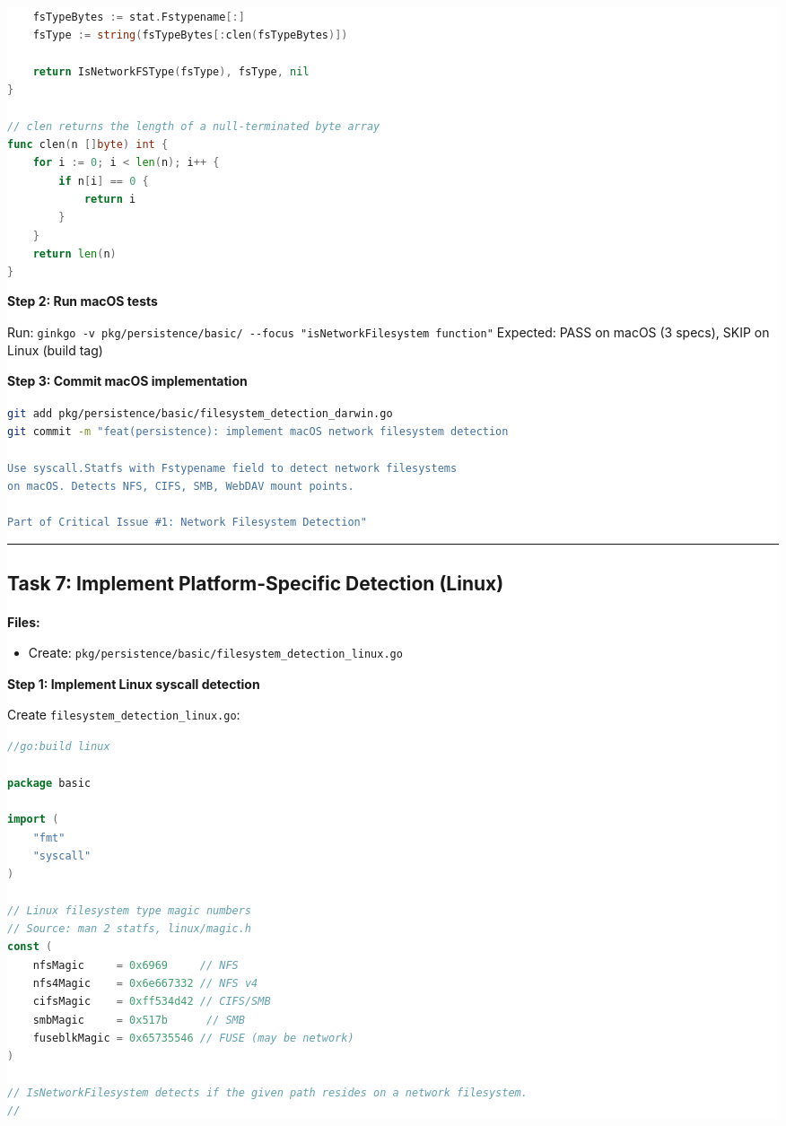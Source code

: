 ```go
	fsTypeBytes := stat.Fstypename[:]
	fsType := string(fsTypeBytes[:clen(fsTypeBytes)])

	return IsNetworkFSType(fsType), fsType, nil
}

// clen returns the length of a null-terminated byte array
func clen(n []byte) int {
	for i := 0; i < len(n); i++ {
		if n[i] == 0 {
			return i
		}
	}
	return len(n)
}
```

**Step 2: Run macOS tests**

Run: `ginkgo -v pkg/persistence/basic/ --focus "isNetworkFilesystem function"`
Expected: PASS on macOS (3 specs), SKIP on Linux (build tag)

**Step 3: Commit macOS implementation**

```bash
git add pkg/persistence/basic/filesystem_detection_darwin.go
git commit -m "feat(persistence): implement macOS network filesystem detection

Use syscall.Statfs with Fstypename field to detect network filesystems
on macOS. Detects NFS, CIFS, SMB, WebDAV mount points.

Part of Critical Issue #1: Network Filesystem Detection"
```

---

## Task 7: Implement Platform-Specific Detection (Linux)

**Files:**
- Create: `pkg/persistence/basic/filesystem_detection_linux.go`

**Step 1: Implement Linux syscall detection**

Create `filesystem_detection_linux.go`:

```go
//go:build linux

package basic

import (
	"fmt"
	"syscall"
)

// Linux filesystem type magic numbers
// Source: man 2 statfs, linux/magic.h
const (
	nfsMagic     = 0x6969     // NFS
	nfs4Magic    = 0x6e667332 // NFS v4
	cifsMagic    = 0xff534d42 // CIFS/SMB
	smbMagic     = 0x517b      // SMB
	fuseblkMagic = 0x65735546 // FUSE (may be network)
)

// IsNetworkFilesystem detects if the given path resides on a network filesystem.
//
```